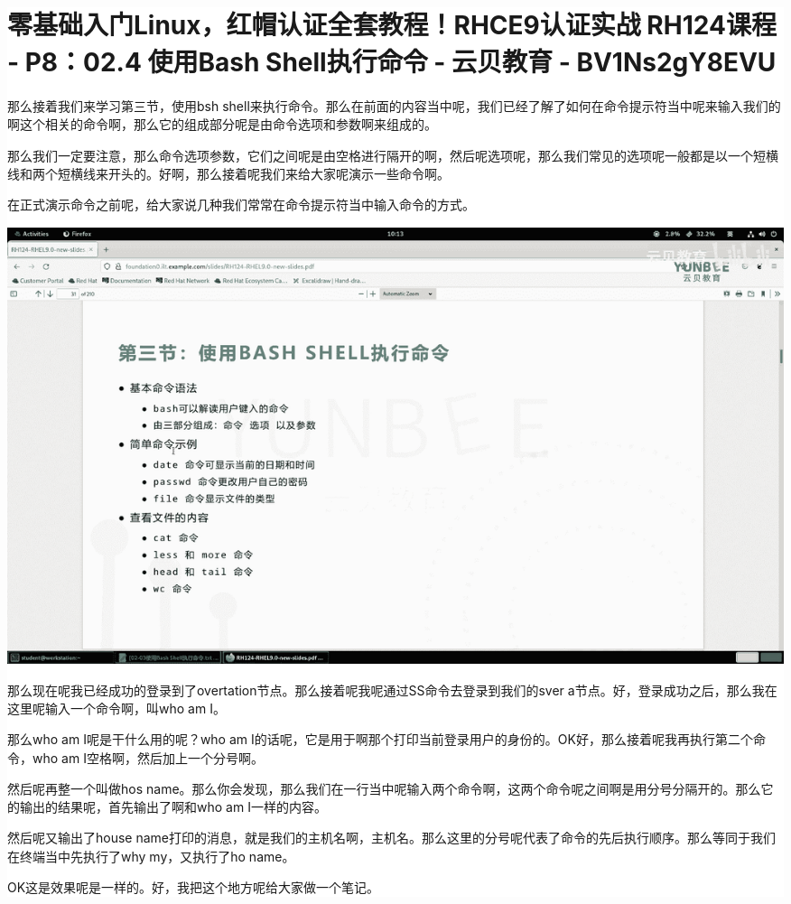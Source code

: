 # 零基础入门Linux，红帽认证全套教程！RHCE9认证实战 RH124课程 - P8：02.4 使用Bash Shell执行命令 - 云贝教育 - BV1Ns2gY8EVU

那么接着我们来学习第三节，使用bsh shell来执行命令。那么在前面的内容当中呢，我们已经了解了如何在命令提示符当中呢来输入我们的啊这个相关的命令啊，那么它的组成部分呢是由命令选项和参数啊来组成的。

那么我们一定要注意，那么命令选项参数，它们之间呢是由空格进行隔开的啊，然后呢选项呢，那么我们常见的选项呢一般都是以一个短横线和两个短横线来开头的。好啊，那么接着呢我们来给大家呢演示一些命令啊。

在正式演示命令之前呢，给大家说几种我们常常在命令提示符当中输入命令的方式。

![](img/e9e129e58ed48eca31d2756f23de2d0b_1.png)

那么现在呢我已经成功的登录到了overtation节点。那么接着呢我呢通过SS命令去登录到我们的sver a节点。好，登录成功之后，那么我在这里呢输入一个命令啊，叫who am I。

那么who am I呢是干什么用的呢？who am I的话呢，它是用于啊那个打印当前登录用户的身份的。OK好，那么接着呢我再执行第二个命令，who am I空格啊，然后加上一个分号啊。

然后呢再整一个叫做hos name。那么你会发现，那么我们在一行当中呢输入两个命令啊，这两个命令呢之间啊是用分号分隔开的。那么它的输出的结果呢，首先输出了啊和who am I一样的内容。

然后呢又输出了house name打印的消息，就是我们的主机名啊，主机名。那么这里的分号呢代表了命令的先后执行顺序。那么等同于我们在终端当中先执行了why my，又执行了ho name。

OK这是效果呢是一样的。好，我把这个地方呢给大家做一个笔记。
